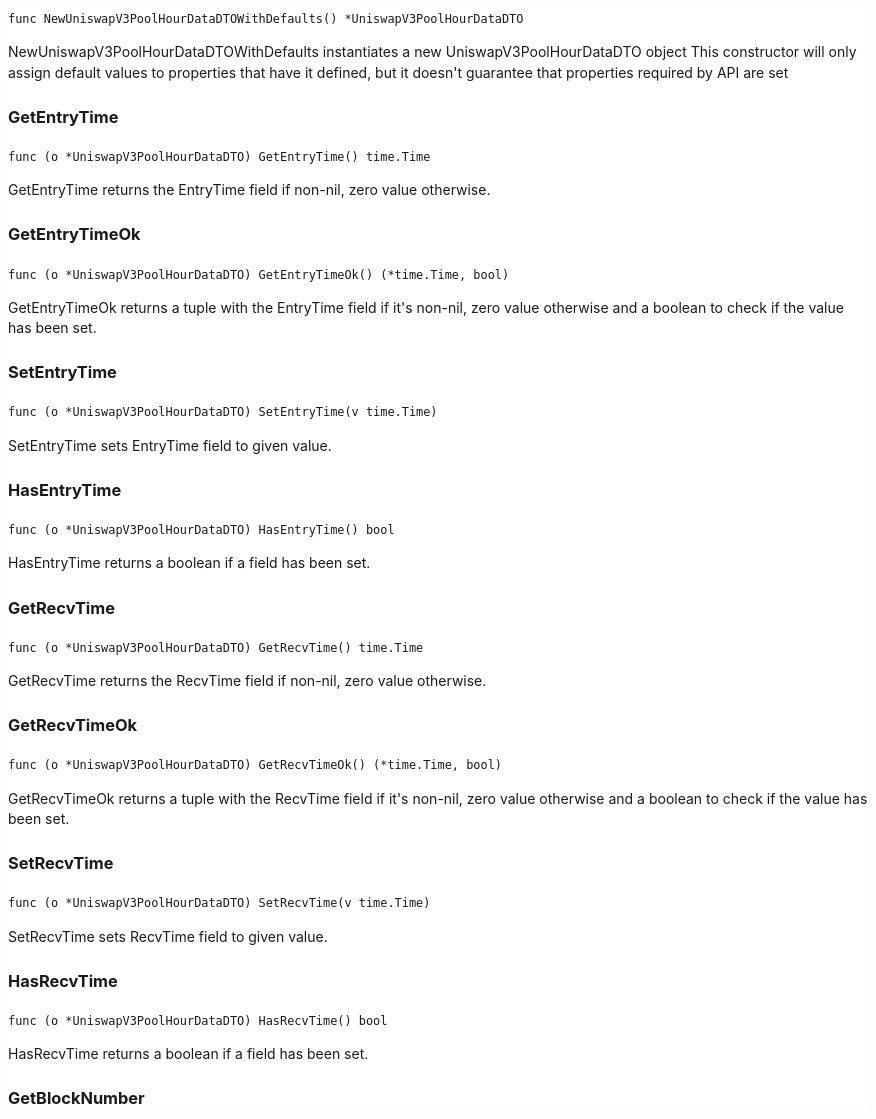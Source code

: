 `func NewUniswapV3PoolHourDataDTOWithDefaults() *UniswapV3PoolHourDataDTO`

NewUniswapV3PoolHourDataDTOWithDefaults instantiates a new UniswapV3PoolHourDataDTO object
This constructor will only assign default values to properties that have it defined,
but it doesn't guarantee that properties required by API are set

### GetEntryTime

`func (o *UniswapV3PoolHourDataDTO) GetEntryTime() time.Time`

GetEntryTime returns the EntryTime field if non-nil, zero value otherwise.

### GetEntryTimeOk

`func (o *UniswapV3PoolHourDataDTO) GetEntryTimeOk() (*time.Time, bool)`

GetEntryTimeOk returns a tuple with the EntryTime field if it's non-nil, zero value otherwise
and a boolean to check if the value has been set.

### SetEntryTime

`func (o *UniswapV3PoolHourDataDTO) SetEntryTime(v time.Time)`

SetEntryTime sets EntryTime field to given value.

### HasEntryTime

`func (o *UniswapV3PoolHourDataDTO) HasEntryTime() bool`

HasEntryTime returns a boolean if a field has been set.

### GetRecvTime

`func (o *UniswapV3PoolHourDataDTO) GetRecvTime() time.Time`

GetRecvTime returns the RecvTime field if non-nil, zero value otherwise.

### GetRecvTimeOk

`func (o *UniswapV3PoolHourDataDTO) GetRecvTimeOk() (*time.Time, bool)`

GetRecvTimeOk returns a tuple with the RecvTime field if it's non-nil, zero value otherwise
and a boolean to check if the value has been set.

### SetRecvTime

`func (o *UniswapV3PoolHourDataDTO) SetRecvTime(v time.Time)`

SetRecvTime sets RecvTime field to given value.

### HasRecvTime

`func (o *UniswapV3PoolHourDataDTO) HasRecvTime() bool`

HasRecvTime returns a boolean if a field has been set.

### GetBlockNumber
